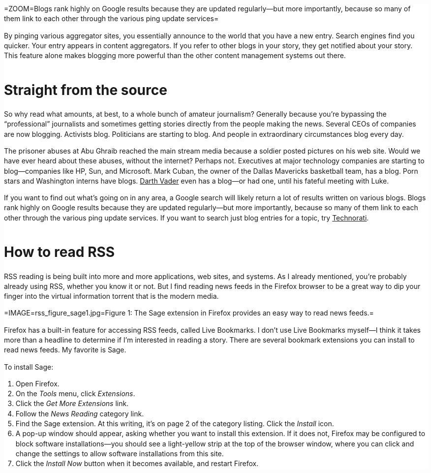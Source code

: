 
=ZOOM=Blogs rank highly on Google results because they are updated regularly—but more importantly, because so many of them link to each other through the various ping update services=

By pinging various aggregator sites, you essentially announce to the world that you have a new entry. Search engines find you quicker. Your entry appears in content aggregators. If you refer to other blogs in your story, they get notified about your story. This feature alone makes blogging more powerful than the other content management systems out there.


# Straight from the source

So why read what amounts, at best, to a whole bunch of amateur journalism? Generally because you’re bypassing the “professional” journalists and sometimes getting stories directly from the people making the news. Several CEOs of companies are now blogging. Activists blog. Politicians are starting to blog. And people in extraordinary circumstances blog every day.

The prisoner abuses at Abu Ghraib reached the main stream media because a soldier posted pictures on his web site. Would we have ever heard about these abuses, without the internet? Perhaps not. Executives at major technology companies are starting to blog—companies like HP, Sun, and Microsoft. Mark Cuban, the owner of the Dallas Mavericks basketball team, has a blog. Porn stars and Washington interns have blogs. [Darth Vader](http://darthside.blogspot.com/) even has a blog—or had one, until his fateful meeting with Luke.





If you want to find out what’s going on in any area, a Google search will likely return a lot of results written on various blogs. Blogs rank highly on Google results because they are updated regularly—but more importantly, because so many of them link to each other through the various ping update services. If you want to search just blog entries for a topic, try [Technorati](http://www.technorati.com/).


# How to read RSS

RSS reading is being built into more and more applications, web sites, and systems. As I already mentioned, you’re probably already using RSS, whether you know it or not. But I find reading news feeds in the Firefox browser to be a great way to dip your finger into the virtual information torrent that is the modern media.  


=IMAGE=rss_figure_sage1.jpg=Figure 1: The Sage extension in Firefox provides an easy way to read news feeds.=

Firefox has a built-in feature for accessing RSS feeds, called Live Bookmarks. I don’t use Live Bookmarks myself—I think it takes more than a headline to determine if I’m interested in reading a story. There are several bookmark extensions you can install to read news feeds. My favorite is Sage. 

To install Sage: 


1. Open Firefox.
1. On the _Tools_ menu, click _Extensions_.
1. Click the _Get More Extensions_ link.
1. Follow the _News Reading_ category link.
1. Find the Sage extension. At this writing, it’s on page 2 of the category listing. Click the _Install_ icon.
1. A pop-up window should appear, asking whether you want to install this extension. If it does not, Firefox may be configured to block software installations—you should see a light-yellow strip at the top of the browser window, where you can click and change the settings to allow software installations from this site.
1. Click the _Install Now_ button when it becomes available, and restart Firefox.

